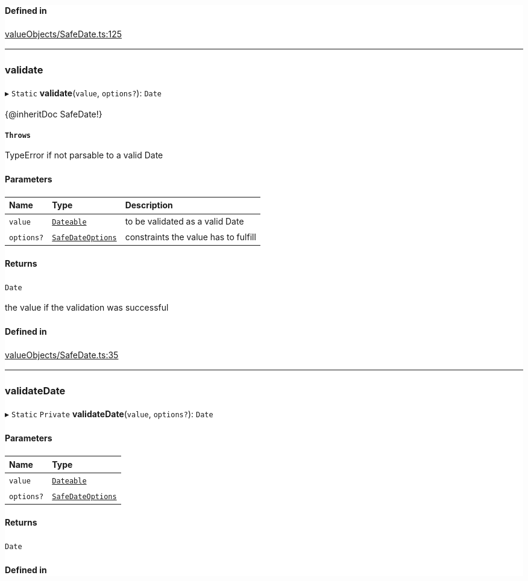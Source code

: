 #### Defined in

[valueObjects/SafeDate.ts:125](https://github.com/pcprinz/DDD-basics/blob/f16da81/src/valueObjects/SafeDate.ts#L125)

___

### validate

▸ `Static` **validate**(`value`, `options?`): `Date`

{@inheritDoc SafeDate!}

**`Throws`**

TypeError if not parsable to a valid Date

#### Parameters

| Name | Type | Description |
| :------ | :------ | :------ |
| `value` | [`Dateable`](../wiki/Exports#dateable) | to be validated as a valid Date |
| `options?` | [`SafeDateOptions`](../wiki/SafeDateOptions) | constraints the value has to fulfill |

#### Returns

`Date`

the value if the validation was successful

#### Defined in

[valueObjects/SafeDate.ts:35](https://github.com/pcprinz/DDD-basics/blob/f16da81/src/valueObjects/SafeDate.ts#L35)

___

### validateDate

▸ `Static` `Private` **validateDate**(`value`, `options?`): `Date`

#### Parameters

| Name | Type |
| :------ | :------ |
| `value` | [`Dateable`](../wiki/Exports#dateable) |
| `options?` | [`SafeDateOptions`](../wiki/SafeDateOptions) |

#### Returns

`Date`

#### Defined in
